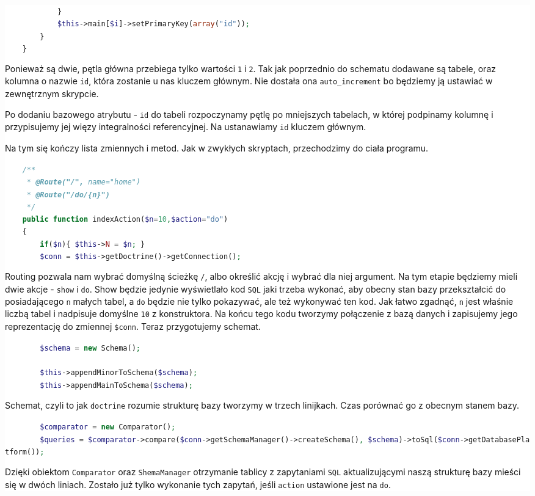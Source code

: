 ```php
            }
            $this->main[$i]->setPrimaryKey(array("id"));
        }
    }
```

Ponieważ są dwie, pętla główna przebiega tylko wartości `1` i `2`. Tak jak poprzednio do schematu dodawane są tabele, oraz kolumna o nazwie `id`, która zostanie u nas kluczem głównym. Nie dostała ona `auto_increment` bo będziemy ją ustawiać w zewnętrznym skrypcie. 

Po dodaniu bazowego atrybutu - `id` do tabeli rozpoczynamy pętlę po mniejszych tabelach, w której podpinamy kolumnę i przypisujemy jej więzy integralności referencyjnej. Na ustanawiamy `id` kluczem głównym.

Na tym się kończy lista zmiennych i metod. Jak w zwykłych skryptach, przechodzimy do ciała programu.

```php
    /**
     * @Route("/", name="home")
     * @Route("/do/{n}")
     */
    public function indexAction($n=10,$action="do")
    {
        if($n){ $this->N = $n; }
        $conn = $this->getDoctrine()->getConnection();
```

Routing pozwala nam wybrać domyślną ścieżkę `/`, albo określić akcję i wybrać dla niej argument. Na tym etapie będziemy mieli dwie akcje - `show` i `do`. Show będzie jedynie wyświetlało kod `SQL` jaki trzeba wykonać, aby obecny stan bazy przekształcić do posiadającego `n` małych tabel, a `do` będzie nie tylko pokazywać, ale też wykonywać ten kod. Jak łatwo zgadnąć, `n` jest właśnie liczbą tabel i nadpisuje domyślne `10` z konstruktora. Na końcu tego kodu tworzymy połączenie z bazą danych i zapisujemy jego reprezentację do zmiennej `$conn`. Teraz przygotujemy schemat.

```php
        $schema = new Schema();

        $this->appendMinorToSchema($schema);
        $this->appendMainToSchema($schema);
```

Schemat, czyli to jak `doctrine` rozumie strukturę bazy tworzymy w trzech linijkach. Czas porównać go z obecnym stanem bazy.

```php
        $comparator = new Comparator();
        $queries = $comparator->compare($conn->getSchemaManager()->createSchema(), $schema)->toSql($conn->getDatabasePlatform());

```

Dzięki obiektom `Comparator` oraz `ShemaManager` otrzymanie tablicy z zapytaniami `SQL` aktualizującymi naszą strukturę bazy mieści się w dwóch liniach. Zostało już tylko wykonanie tych zapytań, jeśli `action` ustawione jest na `do`.
